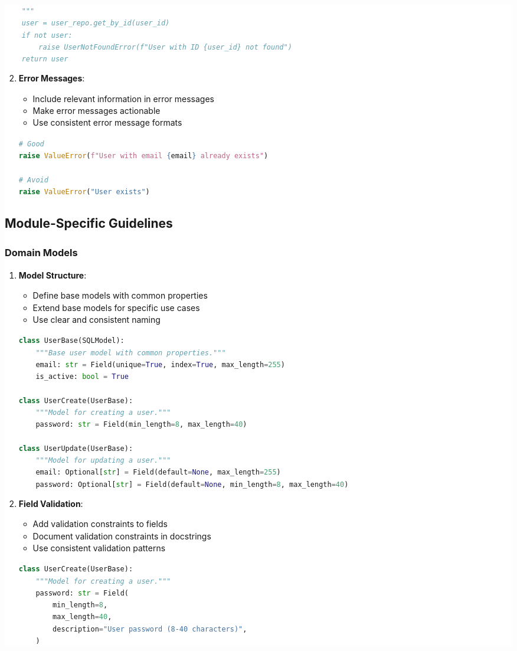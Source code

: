    ```python
       """
       user = user_repo.get_by_id(user_id)
       if not user:
           raise UserNotFoundError(f"User with ID {user_id} not found")
       return user
   ```

2. **Error Messages**:
   - Include relevant information in error messages
   - Make error messages actionable
   - Use consistent error message formats

   ```python
   # Good
   raise ValueError(f"User with email {email} already exists")
   
   # Avoid
   raise ValueError("User exists")
   ```

## Module-Specific Guidelines

### Domain Models

1. **Model Structure**:
   - Define base models with common properties
   - Extend base models for specific use cases
   - Use clear and consistent naming

   ```python
   class UserBase(SQLModel):
       """Base user model with common properties."""
       email: str = Field(unique=True, index=True, max_length=255)
       is_active: bool = True
   
   class UserCreate(UserBase):
       """Model for creating a user."""
       password: str = Field(min_length=8, max_length=40)
   
   class UserUpdate(UserBase):
       """Model for updating a user."""
       email: Optional[str] = Field(default=None, max_length=255)
       password: Optional[str] = Field(default=None, min_length=8, max_length=40)
   ```

2. **Field Validation**:
   - Add validation constraints to fields
   - Document validation constraints in docstrings
   - Use consistent validation patterns

   ```python
   class UserCreate(UserBase):
       """Model for creating a user."""
       password: str = Field(
           min_length=8,
           max_length=40,
           description="User password (8-40 characters)",
       )
   ```
